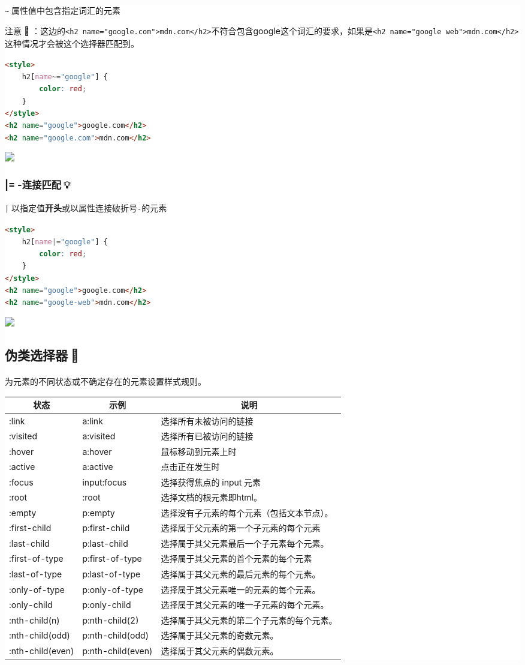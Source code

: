 `~` 属性值中包含指定词汇的元素

注意 📌 ：这边的`<h2 name="google.com">mdn.com</h2>`不符合包含google这个词汇的要求，如果是`<h2 name="google web">mdn.com</h2>`这种情况才会被这个选择器匹配到。

```html
<style>
    h2[name~="google"] {
        color: red;
    }
</style>
<h2 name="google">google.com</h2>
<h2 name="google.com">mdn.com</h2>
```

![](http://ra15bg9hk.hn-bkt.clouddn.com/css/selector/8.png)

### |= -连接匹配 💡

`|` 以指定值**开头**或以属性连接破折号`-`的元素 

```html
<style>
    h2[name|="google"] {
        color: red;
    }
</style>
<h2 name="google">google.com</h2>
<h2 name="google-web">mdn.com</h2>
```

![](http://ra15bg9hk.hn-bkt.clouddn.com/css/selector/9.png)

## 伪类选择器 👾

为元素的不同状态或不确定存在的元素设置样式规则。

| 状态                 | 示例                  | 说明                                       |
| -------------------- | --------------------- | ------------------------------------------ |
| :link                | a:link                | 选择所有未被访问的链接                     |
| :visited             | a:visited             | 选择所有已被访问的链接                     |
| :hover               | a:hover               | 鼠标移动到元素上时                         |
| :active              | a:active              | 点击正在发生时                             |
| :focus               | input:focus           | 选择获得焦点的 input 元素                  |
| :root                | :root                 | 选择文档的根元素即html。                   |
| :empty               | p:empty               | 选择没有子元素的每个元素（包括文本节点）。 |
| :first-child         | p:first-child         | 选择属于父元素的第一个子元素的每个元素     |
| :last-child          | p:last-child          | 选择属于其父元素最后一个子元素每个元素。   |
| :first-of-type       | p:first-of-type       | 选择属于其父元素的首个元素的每个元素       |
| :last-of-type        | p:last-of-type        | 选择属于其父元素的最后元素的每个元素。     |
| :only-of-type        | p:only-of-type        | 选择属于其父元素唯一的元素的每个元素。     |
| :only-child          | p:only-child          | 选择属于其父元素的唯一子元素的每个元素。   |
| :nth-child(n)        | p:nth-child(2)        | 选择属于其父元素的第二个子元素的每个元素。 |
| :nth-child(odd)      | p:nth-child(odd)      | 选择属于其父元素的奇数元素。               |
| :nth-child(even)     | p:nth-child(even)     | 选择属于其父元素的偶数元素。               |